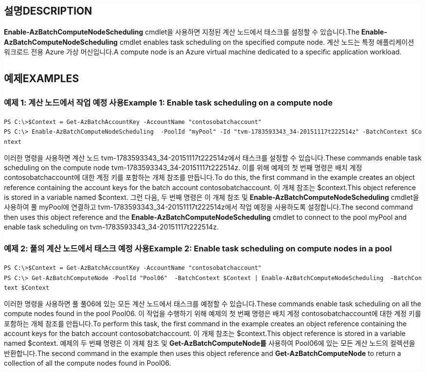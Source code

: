 ## <span data-ttu-id="dcec7-107">설명</span><span class="sxs-lookup"><span data-stu-id="dcec7-107">DESCRIPTION</span></span>
<span data-ttu-id="dcec7-108">**Enable-AzBatchComputeNodeScheduling** cmdlet을 사용하면 지정된 계산 노드에서 태스크를 설정할 수 있습니다.</span><span class="sxs-lookup"><span data-stu-id="dcec7-108">The **Enable-AzBatchComputeNodeScheduling** cmdlet enables task scheduling on the specified compute node.</span></span>
<span data-ttu-id="dcec7-109">계산 노드는 특정 애플리케이션 워크로드 전용 Azure 가상 머신입니다.</span><span class="sxs-lookup"><span data-stu-id="dcec7-109">A compute node is an Azure virtual machine dedicated to a specific application workload.</span></span>

## <span data-ttu-id="dcec7-110">예제</span><span class="sxs-lookup"><span data-stu-id="dcec7-110">EXAMPLES</span></span>

### <span data-ttu-id="dcec7-111">예제 1: 계산 노드에서 작업 예정 사용</span><span class="sxs-lookup"><span data-stu-id="dcec7-111">Example 1: Enable task scheduling on a compute node</span></span>
```
PS C:\>$Context = Get-AzBatchAccountKey -AccountName "contosobatchaccount"
PS C:\> Enable-AzBatchComputeNodeScheduling  -PoolId "myPool" -Id "tvm-1783593343_34-20151117t222514z" -BatchContext $Context
```

<span data-ttu-id="dcec7-112">이러한 명령을 사용하면 계산 노드 tvm-1783593343_34-20151117t222514z에서 태스크를 설정할 수 있습니다.</span><span class="sxs-lookup"><span data-stu-id="dcec7-112">These commands enable task scheduling on the compute node tvm-1783593343_34-20151117t222514z.</span></span>
<span data-ttu-id="dcec7-113">이를 위해 예제의 첫 번째 명령은 배치 계정 contosobatchaccount에 대한 계정 키를 포함하는 개체 참조를 만듭니다.</span><span class="sxs-lookup"><span data-stu-id="dcec7-113">To do this, the first command in the example creates an object reference containing the account keys for the batch account contosobatchaccount.</span></span>
<span data-ttu-id="dcec7-114">이 개체 참조는 $context.</span><span class="sxs-lookup"><span data-stu-id="dcec7-114">This object reference is stored in a variable named $context.</span></span>
<span data-ttu-id="dcec7-115">그런 다음, 두 번째 명령은 이 개체 참조 및 **Enable-AzBatchComputeNodeScheduling** cmdlet을 사용하여 풀 myPool에 연결하고 tvm-1783593343_34-20151117t222514z에서 작업 예정을 사용하도록 설정합니다.</span><span class="sxs-lookup"><span data-stu-id="dcec7-115">The second command then uses this object reference and the **Enable-AzBatchComputeNodeScheduling** cmdlet to connect to the pool myPool and enable task scheduling on tvm-1783593343_34-20151117t222514z.</span></span>

### <span data-ttu-id="dcec7-116">예제 2: 풀의 계산 노드에서 태스크 예정 사용</span><span class="sxs-lookup"><span data-stu-id="dcec7-116">Example 2: Enable task scheduling on compute nodes in a pool</span></span>
```
PS C:\>$Context = Get-AzBatchAccountKey -AccountName "contosobatchaccount"
PS C:\> Get-AzBatchComputeNode -PoolId "Pool06"  -BatchContext $Context | Enable-AzBatchComputeNodeScheduling  -BatchContext $Context
```

<span data-ttu-id="dcec7-117">이러한 명령을 사용하면 풀 풀06에 있는 모든 계산 노드에서 태스크를 예정할 수 있습니다.</span><span class="sxs-lookup"><span data-stu-id="dcec7-117">These commands enable task scheduling on all the compute nodes found in the pool Pool06.</span></span>
<span data-ttu-id="dcec7-118">이 작업을 수행하기 위해 예제의 첫 번째 명령은 배치 계정 contosobatchaccount에 대한 계정 키를 포함하는 개체 참조를 만듭니다.</span><span class="sxs-lookup"><span data-stu-id="dcec7-118">To perform this task, the first command in the example creates an object reference containing the account keys for the batch account contosobatchaccount.</span></span>
<span data-ttu-id="dcec7-119">이 개체 참조는 $context.</span><span class="sxs-lookup"><span data-stu-id="dcec7-119">This object reference is stored in a variable named $context.</span></span>
<span data-ttu-id="dcec7-120">예제의 두 번째 명령은 이 개체 참조 및 **Get-AzBatchComputeNode를** 사용하여 Pool06에 있는 모든 계산 노드의 컬렉션을 반환합니다.</span><span class="sxs-lookup"><span data-stu-id="dcec7-120">The second command in the example then uses this object reference and **Get-AzBatchComputeNode** to return a collection of all the compute nodes found in Pool06.</span></span>